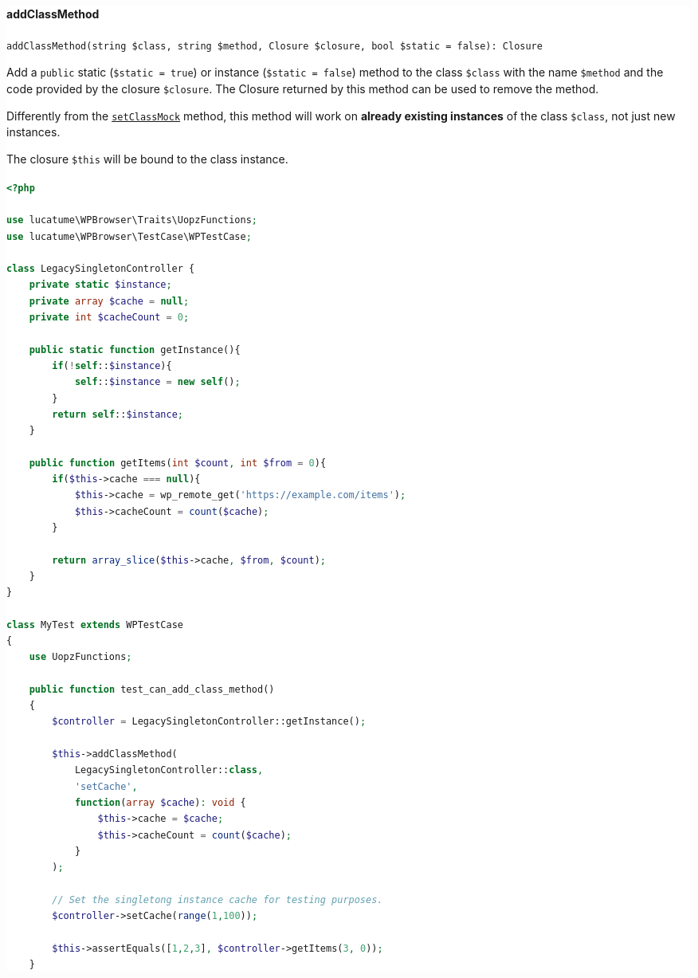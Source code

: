 #### addClassMethod

`addClassMethod(string $class, string $method, Closure $closure, bool $static = false): Closure`

Add a `public` static (`$static = true`) or instance (`$static = false`) method to the class `$class` with the
name `$method` and the code provided by the closure `$closure`.
The Closure returned by this method can be used to remove the method.

Differently from the [`setClassMock`](#setclassmock) method, this method will work on **already existing instances** of
the class `$class`, not just new instances.

The closure `$this` will be bound to the class instance.

```php
<?php

use lucatume\WPBrowser\Traits\UopzFunctions;
use lucatume\WPBrowser\TestCase\WPTestCase;

class LegacySingletonController {
    private static $instance;
    private array $cache = null;
    private int $cacheCount = 0;

    public static function getInstance(){
        if(!self::$instance){
            self::$instance = new self();
        }
        return self::$instance;
    }

    public function getItems(int $count, int $from = 0){
        if($this->cache === null){
            $this->cache = wp_remote_get('https://example.com/items');
            $this->cacheCount = count($cache);
        }

        return array_slice($this->cache, $from, $count);
    }
}

class MyTest extends WPTestCase
{
    use UopzFunctions;

    public function test_can_add_class_method()
    {
        $controller = LegacySingletonController::getInstance();

        $this->addClassMethod(
            LegacySingletonController::class, 
            'setCache',
            function(array $cache): void {
                $this->cache = $cache;
                $this->cacheCount = count($cache);
            }
        );

        // Set the singletong instance cache for testing purposes.
        $controller->setCache(range(1,100));

        $this->assertEquals([1,2,3], $controller->getItems(3, 0));
    }
```

[1]: https://www.php.net/manual/en/book.uopz.php
[2]: https://pecl.php.net/package/uopz
[3]: https://github.com/lucatume/function-mocker
[4]: https://www.php.net/manual/en/class.streamwrapper.php
[5]: https://blog.benoitblanchon.fr/build-php-extension-on-windows/
[6]: https://www.php.net/manual/en/install.pecl.windows.php
[7]: https://github.com/krakjoe/uopz/blob/master/INSTALL.md
[8]: https://github.com/lucatume/wp-browser/blob/78a5b5a691170a27b807a75ae063131e1ba3a87e/.github/workflows/test.yaml
[9]: https://xdebug.org